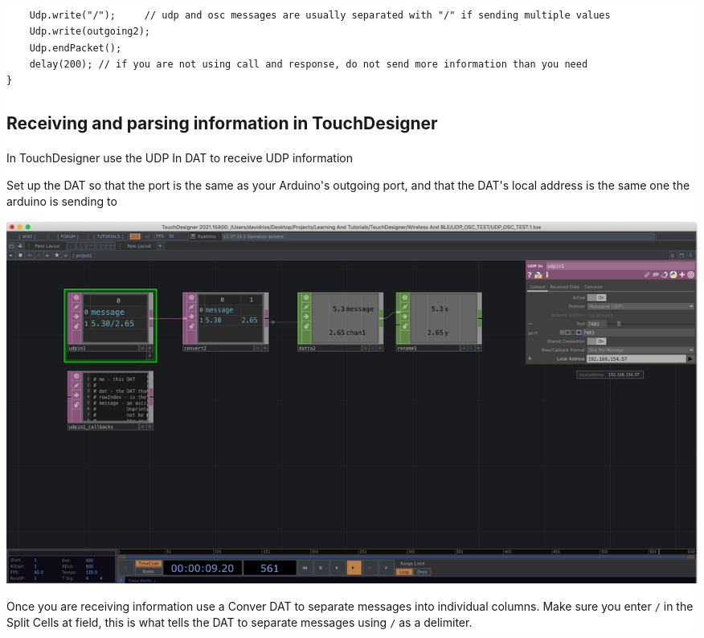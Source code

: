 ```
    Udp.write("/");     // udp and osc messages are usually separated with "/" if sending multiple values
    Udp.write(outgoing2);
    Udp.endPacket();
    delay(200); // if you are not using call and response, do not send more information than you need
}

```

## Receiving and parsing information in TouchDesigner
In TouchDesigner use the UDP In DAT to receive UDP information

Set up the DAT so that the port is the same as your Arduino's outgoing port, and that the DAT's local address is the same one the arduino is sending to

![TouchDesigner network with udpin DAT highlighted, showing port and local IP fields populated](/imgs/udpin.png)

Once you are receiving information use a Conver DAT to separate messages into individual columns.  Make sure you enter `/` in the Split Cells at field, this is what tells the DAT to separate messages using `/` as a delimiter.
